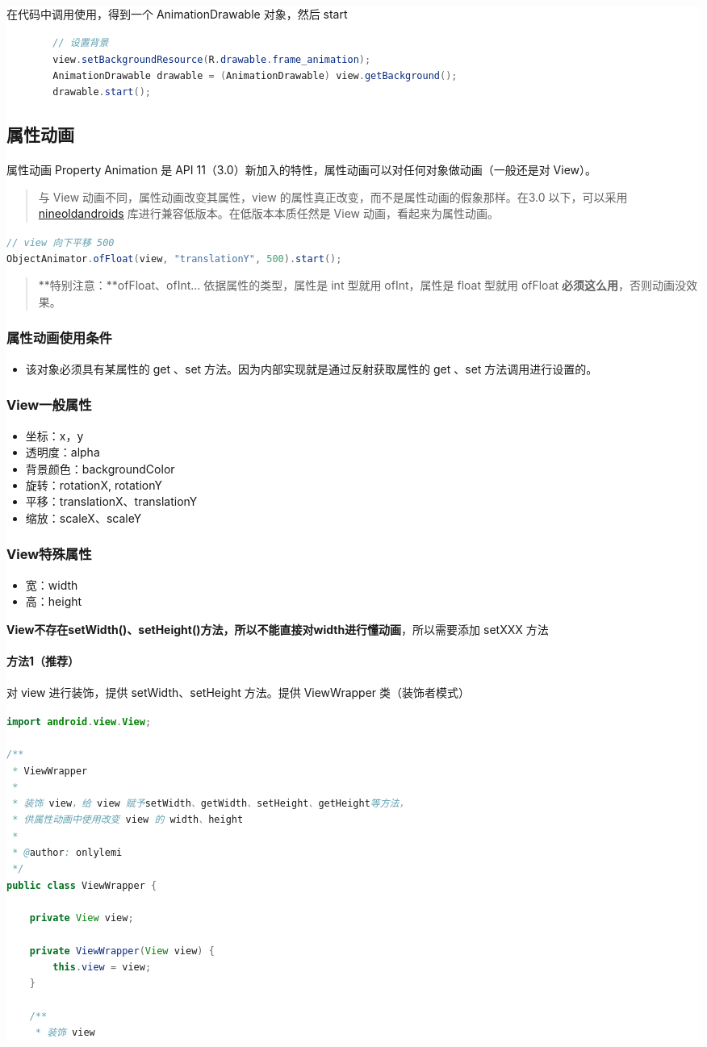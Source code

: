 在代码中调用使用，得到一个 AnimationDrawable 对象，然后 start

```java
        // 设置背景
        view.setBackgroundResource(R.drawable.frame_animation);
        AnimationDrawable drawable = (AnimationDrawable) view.getBackground();
        drawable.start();
```

## 属性动画

属性动画 Property Animation 是 API 11（3.0）新加入的特性，属性动画可以对任何对象做动画（一般还是对 View）。

> 与 View 动画不同，属性动画改变其属性，view 的属性真正改变，而不是属性动画的假象那样。在3.0 以下，可以采用 [nineoldandroids](http://nineoldandroids.com) 库进行兼容低版本。在低版本本质任然是 View 动画，看起来为属性动画。

```java
// view 向下平移 500
ObjectAnimator.ofFloat(view, "translationY", 500).start();
```

> **特别注意：**ofFloat、ofInt... 依据属性的类型，属性是 int 型就用 ofInt，属性是 float 型就用 ofFloat **必须这么用**，否则动画没效果。

### 属性动画使用条件

* 该对象必须具有某属性的 get 、set 方法。因为内部实现就是通过反射获取属性的 get 、set 方法调用进行设置的。

### View一般属性

* 坐标：x，y
* 透明度：alpha
* 背景颜色：backgroundColor
* 旋转：rotationX, rotationY
* 平移：translationX、translationY
* 缩放：scaleX、scaleY

### View特殊属性

* 宽：width
* 高：height

**View不存在setWidth()、setHeight()方法，所以不能直接对width进行懂动画**，所以需要添加 setXXX 方法

#### 方法1（推荐）

对 view 进行装饰，提供 setWidth、setHeight 方法。提供 ViewWrapper 类（装饰者模式）

```java
import android.view.View;

/**
 * ViewWrapper
 * 
 * 装饰 view，给 view 赋予setWidth、getWidth、setHeight、getHeight等方法，
 * 供属性动画中使用改变 view 的 width、height
 *
 * @author: onlylemi
 */
public class ViewWrapper {

    private View view;

    private ViewWrapper(View view) {
        this.view = view;
    }

    /**
     * 装饰 view
```
